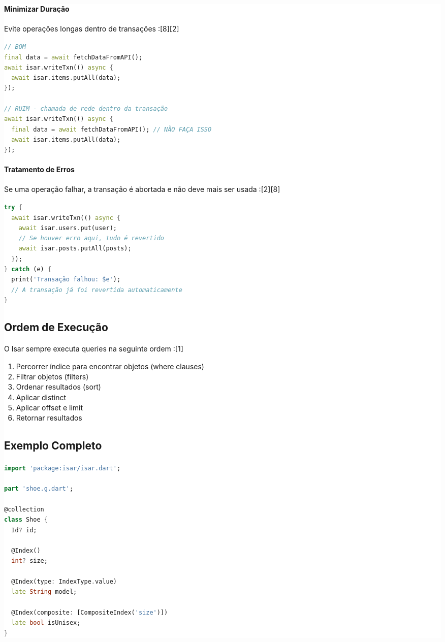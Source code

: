 #### Minimizar Duração

Evite operações longas dentro de transações :[8][2]

```dart
// BOM
final data = await fetchDataFromAPI();
await isar.writeTxn(() async {
  await isar.items.putAll(data);
});

// RUIM - chamada de rede dentro da transação
await isar.writeTxn(() async {
  final data = await fetchDataFromAPI(); // NÃO FAÇA ISSO
  await isar.items.putAll(data);
});
```

#### Tratamento de Erros

Se uma operação falhar, a transação é abortada e não deve mais ser usada :[2][8]

```dart
try {
  await isar.writeTxn(() async {
    await isar.users.put(user);
    // Se houver erro aqui, tudo é revertido
    await isar.posts.putAll(posts);
  });
} catch (e) {
  print('Transação falhou: $e');
  // A transação já foi revertida automaticamente
}
```

## Ordem de Execução

O Isar sempre executa queries na seguinte ordem :[1]

1. Percorrer índice para encontrar objetos (where clauses)
2. Filtrar objetos (filters)
3. Ordenar resultados (sort)
4. Aplicar distinct
5. Aplicar offset e limit
6. Retornar resultados

## Exemplo Completo

```dart
import 'package:isar/isar.dart';

part 'shoe.g.dart';

@collection
class Shoe {
  Id? id;
  
  @Index()
  int? size;
  
  @Index(type: IndexType.value)
  late String model;
  
  @Index(composite: [CompositeIndex('size')])
  late bool isUnisex;
}
```